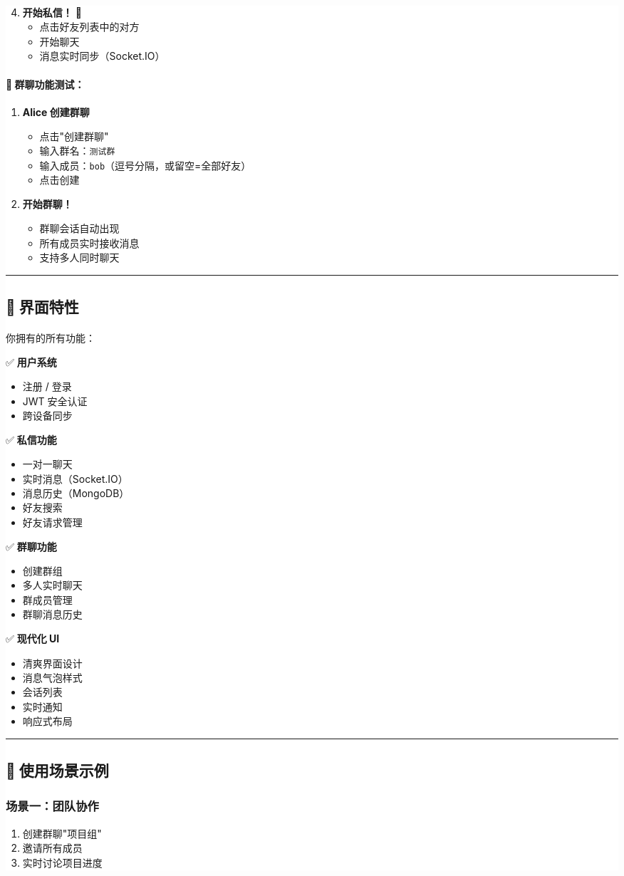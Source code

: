 4. **开始私信！** 💬
   - 点击好友列表中的对方
   - 开始聊天
   - 消息实时同步（Socket.IO）

#### 👥 群聊功能测试：

1. **Alice 创建群聊**
   - 点击"创建群聊"
   - 输入群名：`测试群`
   - 输入成员：`bob`（逗号分隔，或留空=全部好友）
   - 点击创建

2. **开始群聊！**
   - 群聊会话自动出现
   - 所有成员实时接收消息
   - 支持多人同时聊天

---

## 🎨 界面特性

你拥有的所有功能：

✅ **用户系统**
- 注册 / 登录
- JWT 安全认证
- 跨设备同步

✅ **私信功能**
- 一对一聊天
- 实时消息（Socket.IO）
- 消息历史（MongoDB）
- 好友搜索
- 好友请求管理

✅ **群聊功能**
- 创建群组
- 多人实时聊天
- 群成员管理
- 群聊消息历史

✅ **现代化 UI**
- 清爽界面设计
- 消息气泡样式
- 会话列表
- 实时通知
- 响应式布局

---

## 🎯 使用场景示例

### 场景一：团队协作
1. 创建群聊"项目组"
2. 邀请所有成员
3. 实时讨论项目进度
